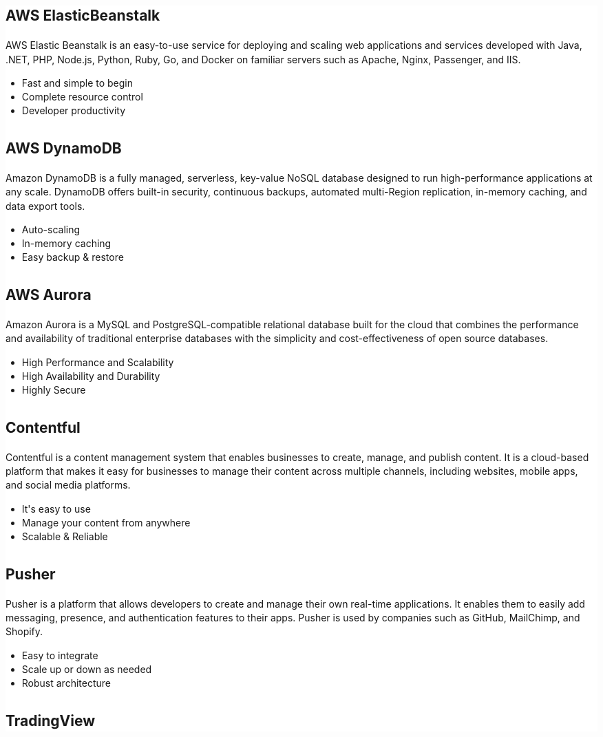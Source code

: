 ## AWS ElasticBeanstalk

AWS Elastic Beanstalk is an easy-to-use service for deploying and scaling web applications and services developed with Java, .NET, PHP, Node.js, Python, Ruby, Go, and Docker on familiar servers such as Apache, Nginx, Passenger, and IIS.

- Fast and simple to begin
- Complete resource control
- Developer productivity

## AWS DynamoDB 

Amazon DynamoDB is a fully managed, serverless, key-value NoSQL database designed to run high-performance applications at any scale. DynamoDB offers built-in security, continuous backups, automated multi-Region replication, in-memory caching, and data export tools.

- Auto-scaling
- In-memory caching
- Easy backup & restore

## AWS Aurora

Amazon Aurora is a MySQL and PostgreSQL-compatible relational database built for the cloud that combines the performance and availability of traditional enterprise databases with the simplicity and cost-effectiveness of open source databases.

- High Performance and Scalability
- High Availability and Durability
- Highly Secure

## Contentful

Contentful is a content management system that enables businesses to create, manage, and publish content. It is a cloud-based platform that makes it easy for businesses to manage their content across multiple channels, including websites, mobile apps, and social media platforms.

- It's easy to use
- Manage your content from anywhere
- Scalable & Reliable

## Pusher

Pusher is a platform that allows developers to create and manage their own real-time applications. It enables them to easily add messaging, presence, and authentication features to their apps. Pusher is used by companies such as GitHub, MailChimp, and Shopify.

- Easy to integrate
- Scale up or down as needed
- Robust architecture

## TradingView
